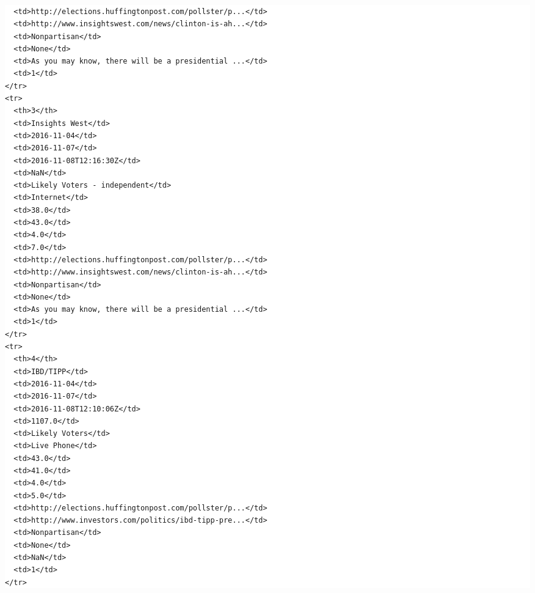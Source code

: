       <td>http://elections.huffingtonpost.com/pollster/p...</td>
      <td>http://www.insightswest.com/news/clinton-is-ah...</td>
      <td>Nonpartisan</td>
      <td>None</td>
      <td>As you may know, there will be a presidential ...</td>
      <td>1</td>
    </tr>
    <tr>
      <th>3</th>
      <td>Insights West</td>
      <td>2016-11-04</td>
      <td>2016-11-07</td>
      <td>2016-11-08T12:16:30Z</td>
      <td>NaN</td>
      <td>Likely Voters - independent</td>
      <td>Internet</td>
      <td>38.0</td>
      <td>43.0</td>
      <td>4.0</td>
      <td>7.0</td>
      <td>http://elections.huffingtonpost.com/pollster/p...</td>
      <td>http://www.insightswest.com/news/clinton-is-ah...</td>
      <td>Nonpartisan</td>
      <td>None</td>
      <td>As you may know, there will be a presidential ...</td>
      <td>1</td>
    </tr>
    <tr>
      <th>4</th>
      <td>IBD/TIPP</td>
      <td>2016-11-04</td>
      <td>2016-11-07</td>
      <td>2016-11-08T12:10:06Z</td>
      <td>1107.0</td>
      <td>Likely Voters</td>
      <td>Live Phone</td>
      <td>43.0</td>
      <td>41.0</td>
      <td>4.0</td>
      <td>5.0</td>
      <td>http://elections.huffingtonpost.com/pollster/p...</td>
      <td>http://www.investors.com/politics/ibd-tipp-pre...</td>
      <td>Nonpartisan</td>
      <td>None</td>
      <td>NaN</td>
      <td>1</td>
    </tr>
  </tbody>
</table>
</div>
